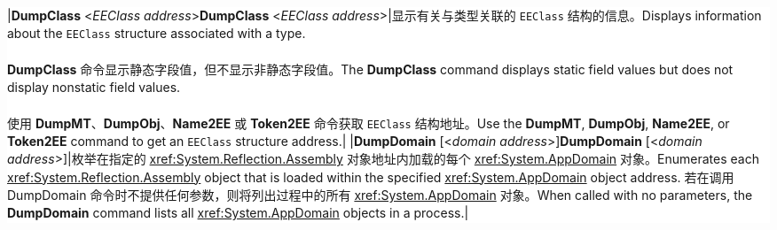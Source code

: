|<span data-ttu-id="6d23d-147">**DumpClass** \<*EEClass address*></span><span class="sxs-lookup"><span data-stu-id="6d23d-147">**DumpClass** \<*EEClass address*></span></span>|<span data-ttu-id="6d23d-148">显示有关与类型关联的 `EEClass` 结构的信息。</span><span class="sxs-lookup"><span data-stu-id="6d23d-148">Displays information about the `EEClass` structure associated with a type.</span></span><br /><br /> <span data-ttu-id="6d23d-149">**DumpClass** 命令显示静态字段值，但不显示非静态字段值。</span><span class="sxs-lookup"><span data-stu-id="6d23d-149">The **DumpClass** command displays static field values but does not display nonstatic field values.</span></span><br /><br /> <span data-ttu-id="6d23d-150">使用 **DumpMT**、**DumpObj**、**Name2EE** 或 **Token2EE** 命令获取 `EEClass` 结构地址。</span><span class="sxs-lookup"><span data-stu-id="6d23d-150">Use the **DumpMT**, **DumpObj**, **Name2EE**, or **Token2EE** command to get an `EEClass` structure address.</span></span>|
|<span data-ttu-id="6d23d-151">**DumpDomain** [\<*domain address*>]</span><span class="sxs-lookup"><span data-stu-id="6d23d-151">**DumpDomain** [\<*domain address*>]</span></span>|<span data-ttu-id="6d23d-152">枚举在指定的 <xref:System.Reflection.Assembly> 对象地址内加载的每个 <xref:System.AppDomain> 对象。</span><span class="sxs-lookup"><span data-stu-id="6d23d-152">Enumerates each <xref:System.Reflection.Assembly> object that is loaded within the specified <xref:System.AppDomain> object address.</span></span>  <span data-ttu-id="6d23d-153">若在调用 DumpDomain 命令时不提供任何参数，则将列出过程中的所有 <xref:System.AppDomain> 对象。</span><span class="sxs-lookup"><span data-stu-id="6d23d-153">When called with no parameters, the **DumpDomain** command lists all <xref:System.AppDomain> objects in a process.</span></span>|